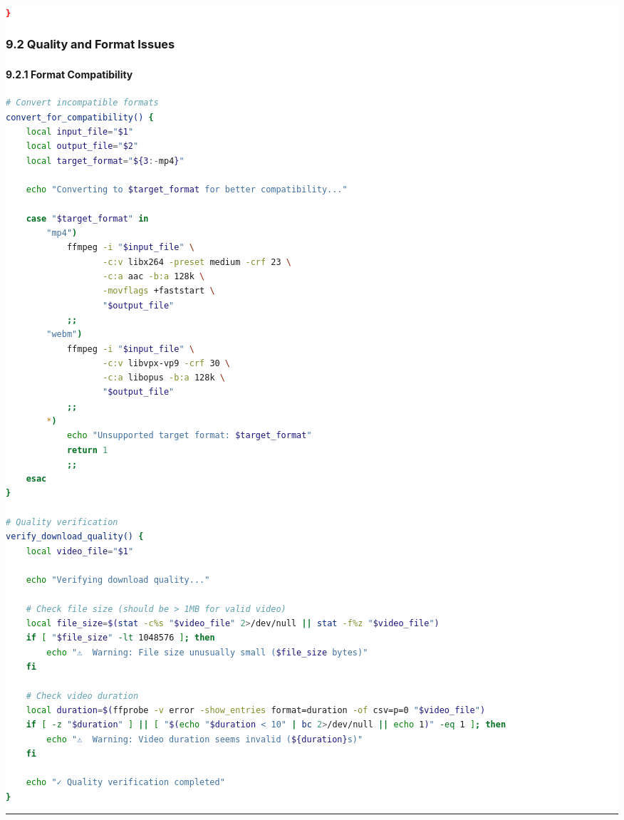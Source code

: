 ```bash
}
```

### 9.2 Quality and Format Issues

#### 9.2.1 Format Compatibility
```bash
# Convert incompatible formats
convert_for_compatibility() {
    local input_file="$1"
    local output_file="$2"
    local target_format="${3:-mp4}"
    
    echo "Converting to $target_format for better compatibility..."
    
    case "$target_format" in
        "mp4")
            ffmpeg -i "$input_file" \
                   -c:v libx264 -preset medium -crf 23 \
                   -c:a aac -b:a 128k \
                   -movflags +faststart \
                   "$output_file"
            ;;
        "webm")
            ffmpeg -i "$input_file" \
                   -c:v libvpx-vp9 -crf 30 \
                   -c:a libopus -b:a 128k \
                   "$output_file"
            ;;
        *)
            echo "Unsupported target format: $target_format"
            return 1
            ;;
    esac
}

# Quality verification
verify_download_quality() {
    local video_file="$1"
    
    echo "Verifying download quality..."
    
    # Check file size (should be > 1MB for valid video)
    local file_size=$(stat -c%s "$video_file" 2>/dev/null || stat -f%z "$video_file")
    if [ "$file_size" -lt 1048576 ]; then
        echo "⚠️  Warning: File size unusually small ($file_size bytes)"
    fi
    
    # Check video duration
    local duration=$(ffprobe -v error -show_entries format=duration -of csv=p=0 "$video_file")
    if [ -z "$duration" ] || [ "$(echo "$duration < 10" | bc 2>/dev/null || echo 1)" -eq 1 ]; then
        echo "⚠️  Warning: Video duration seems invalid (${duration}s)"
    fi
    
    echo "✓ Quality verification completed"
}
```

---